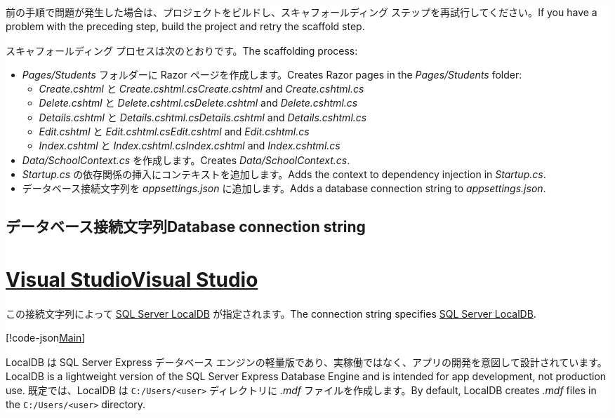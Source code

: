 
<span data-ttu-id="f2b6b-238">前の手順で問題が発生した場合は、プロジェクトをビルドし、スキャフォールディング ステップを再試行してください。</span><span class="sxs-lookup"><span data-stu-id="f2b6b-238">If you have a problem with the preceding step, build the project and retry the scaffold step.</span></span>

<span data-ttu-id="f2b6b-239">スキャフォールディング プロセスは次のとおりです。</span><span class="sxs-lookup"><span data-stu-id="f2b6b-239">The scaffolding process:</span></span>

* <span data-ttu-id="f2b6b-240">*Pages/Students* フォルダーに Razor ページを作成します。</span><span class="sxs-lookup"><span data-stu-id="f2b6b-240">Creates Razor pages in the *Pages/Students* folder:</span></span>
  * <span data-ttu-id="f2b6b-241">*Create.cshtml* と *Create.cshtml.cs*</span><span class="sxs-lookup"><span data-stu-id="f2b6b-241">*Create.cshtml* and *Create.cshtml.cs*</span></span>
  * <span data-ttu-id="f2b6b-242">*Delete.cshtml* と *Delete.cshtml.cs*</span><span class="sxs-lookup"><span data-stu-id="f2b6b-242">*Delete.cshtml* and *Delete.cshtml.cs*</span></span>
  * <span data-ttu-id="f2b6b-243">*Details.cshtml* と *Details.cshtml.cs*</span><span class="sxs-lookup"><span data-stu-id="f2b6b-243">*Details.cshtml* and *Details.cshtml.cs*</span></span>
  * <span data-ttu-id="f2b6b-244">*Edit.cshtml* と *Edit.cshtml.cs*</span><span class="sxs-lookup"><span data-stu-id="f2b6b-244">*Edit.cshtml* and *Edit.cshtml.cs*</span></span>
  * <span data-ttu-id="f2b6b-245">*Index.cshtml* と *Index.cshtml.cs*</span><span class="sxs-lookup"><span data-stu-id="f2b6b-245">*Index.cshtml* and *Index.cshtml.cs*</span></span>
* <span data-ttu-id="f2b6b-246">*Data/SchoolContext.cs* を作成します。</span><span class="sxs-lookup"><span data-stu-id="f2b6b-246">Creates *Data/SchoolContext.cs*.</span></span>
* <span data-ttu-id="f2b6b-247">*Startup.cs* の依存関係の挿入にコンテキストを追加します。</span><span class="sxs-lookup"><span data-stu-id="f2b6b-247">Adds the context to dependency injection in *Startup.cs*.</span></span>
* <span data-ttu-id="f2b6b-248">データベース接続文字列を *appsettings.json* に追加します。</span><span class="sxs-lookup"><span data-stu-id="f2b6b-248">Adds a database connection string to *appsettings.json*.</span></span>

## <a name="database-connection-string"></a><span data-ttu-id="f2b6b-249">データベース接続文字列</span><span class="sxs-lookup"><span data-stu-id="f2b6b-249">Database connection string</span></span>

# <a name="visual-studiotabvisual-studio"></a>[<span data-ttu-id="f2b6b-250">Visual Studio</span><span class="sxs-lookup"><span data-stu-id="f2b6b-250">Visual Studio</span></span>](#tab/visual-studio)

<span data-ttu-id="f2b6b-251">この接続文字列によって [SQL Server LocalDB](/sql/database-engine/configure-windows/sql-server-2016-express-localdb) が指定されます。</span><span class="sxs-lookup"><span data-stu-id="f2b6b-251">The connection string specifies [SQL Server LocalDB](/sql/database-engine/configure-windows/sql-server-2016-express-localdb).</span></span> 

[!code-json[Main](intro/samples/cu30/appsettings.json?highlight=11)]

<span data-ttu-id="f2b6b-252">LocalDB は SQL Server Express データベース エンジンの軽量版であり、実稼働ではなく、アプリの開発を意図して設計されています。</span><span class="sxs-lookup"><span data-stu-id="f2b6b-252">LocalDB is a lightweight version of the SQL Server Express Database Engine and is intended for app development, not production use.</span></span> <span data-ttu-id="f2b6b-253">既定では、LocalDB は `C:/Users/<user>` ディレクトリに *.mdf* ファイルを作成します。</span><span class="sxs-lookup"><span data-stu-id="f2b6b-253">By default, LocalDB creates *.mdf* files in the `C:/Users/<user>` directory.</span></span>
